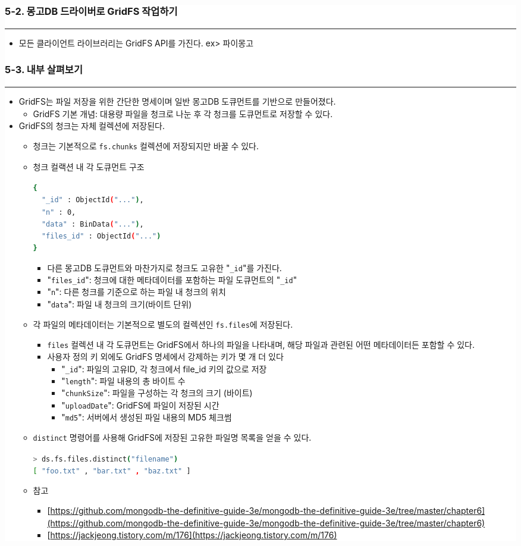 ### 5-2. 몽고DB 드라이버로 GridFS 작업하기

---

- 모든 클라이언트 라이브러리는 GridFS API를 가진다. ex> 파이몽고

### 5-3. 내부 살펴보기

---

- GridFS는 파일 저장을 위한 간단한 명세이며 일반 몽고DB 도큐먼트를 기반으로 만들어졌다.
    - GridFS 기본 개념: 대용량 파일을 청크로 나눈 후 각 청크를 도큐먼트로 저장할 수 있다.
- GridFS의 청크는 자체 컬렉션에 저장된다.
    - 청크는 기본적으로 `fs.chunks` 컬렉션에 저장되지만 바꿀 수 있다.
    - 청크 컬랙션 내 각 도큐먼트 구조
        
        ```bash
        {
          "_id" : ObjectId("..."),
          "n" : 0,
          "data" : BinData("..."),
          "files_id" : ObjectId("...")
        }
        ```
        
        - 다른 몽고DB 도큐먼트와 마찬가지로 청크도 고유한 "`_id`"를 가진다.
        - "`files_id`": 청크에 대한 메타데이터를 포함하는 파일 도큐먼트의 "`_id`"
        - "`n`": 다른 청크를 기준으로 하는 파일 내 청크의 위치
        - "`data`": 파일 내 청크의 크기(바이트 단위)
    
    - 각 파일의 메타데이터는 기본적으로 별도의 컬렉션인 `fs.files`에 저장된다.
        - `files` 컬렉션 내 각 도큐먼트는 GridFS에서 하나의 파일을 나타내며, 해당 파일과 관련된 어떤 메타데이터든 포함할 수 있다.
        - 사용자 정의 키 외에도 GridFS 명세에서 강제하는 키가 몇 개 더 있다
            - "`_id`": 파일의 고유ID, 각 청크에서 file_id 키의 값으로 저장
            - "`length`": 파일 내용의 총 바이트 수
            - "`chunkSize`": 파일을 구성하는 각 청크의 크기 (바이트)
            - "`uploadDate`": GridFS에 파일이 저장된 시간
            - "`md5`": 서버에서 생성된 파일 내용의 MD5 체크썸
    
    - `distinct` 명령어를 사용해 GridFS에 저장된 고유한 파일명 목록을 얻을 수 있다.
        
        ```bash
        > ds.fs.files.distinct("filename")
        [ "foo.txt" , "bar.txt" , "baz.txt" ]
        ```
        
    
    - 참고
        - [https://github.com/mongodb-the-definitive-guide-3e/mongodb-the-definitive-guide-3e/tree/master/chapter6](https://github.com/mongodb-the-definitive-guide-3e/mongodb-the-definitive-guide-3e/tree/master/chapter6)
        - [https://jackjeong.tistory.com/m/176](https://jackjeong.tistory.com/m/176)